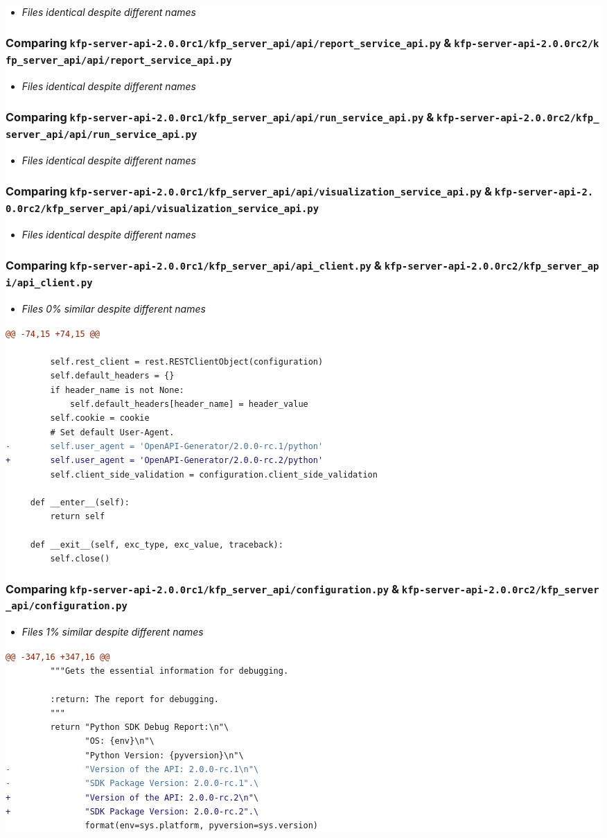  * *Files identical despite different names*

### Comparing `kfp-server-api-2.0.0rc1/kfp_server_api/api/report_service_api.py` & `kfp-server-api-2.0.0rc2/kfp_server_api/api/report_service_api.py`

 * *Files identical despite different names*

### Comparing `kfp-server-api-2.0.0rc1/kfp_server_api/api/run_service_api.py` & `kfp-server-api-2.0.0rc2/kfp_server_api/api/run_service_api.py`

 * *Files identical despite different names*

### Comparing `kfp-server-api-2.0.0rc1/kfp_server_api/api/visualization_service_api.py` & `kfp-server-api-2.0.0rc2/kfp_server_api/api/visualization_service_api.py`

 * *Files identical despite different names*

### Comparing `kfp-server-api-2.0.0rc1/kfp_server_api/api_client.py` & `kfp-server-api-2.0.0rc2/kfp_server_api/api_client.py`

 * *Files 0% similar despite different names*

```diff
@@ -74,15 +74,15 @@
 
         self.rest_client = rest.RESTClientObject(configuration)
         self.default_headers = {}
         if header_name is not None:
             self.default_headers[header_name] = header_value
         self.cookie = cookie
         # Set default User-Agent.
-        self.user_agent = 'OpenAPI-Generator/2.0.0-rc.1/python'
+        self.user_agent = 'OpenAPI-Generator/2.0.0-rc.2/python'
         self.client_side_validation = configuration.client_side_validation
 
     def __enter__(self):
         return self
 
     def __exit__(self, exc_type, exc_value, traceback):
         self.close()
```

### Comparing `kfp-server-api-2.0.0rc1/kfp_server_api/configuration.py` & `kfp-server-api-2.0.0rc2/kfp_server_api/configuration.py`

 * *Files 1% similar despite different names*

```diff
@@ -347,16 +347,16 @@
         """Gets the essential information for debugging.
 
         :return: The report for debugging.
         """
         return "Python SDK Debug Report:\n"\
                "OS: {env}\n"\
                "Python Version: {pyversion}\n"\
-               "Version of the API: 2.0.0-rc.1\n"\
-               "SDK Package Version: 2.0.0-rc.1".\
+               "Version of the API: 2.0.0-rc.2\n"\
+               "SDK Package Version: 2.0.0-rc.2".\
                format(env=sys.platform, pyversion=sys.version)
```